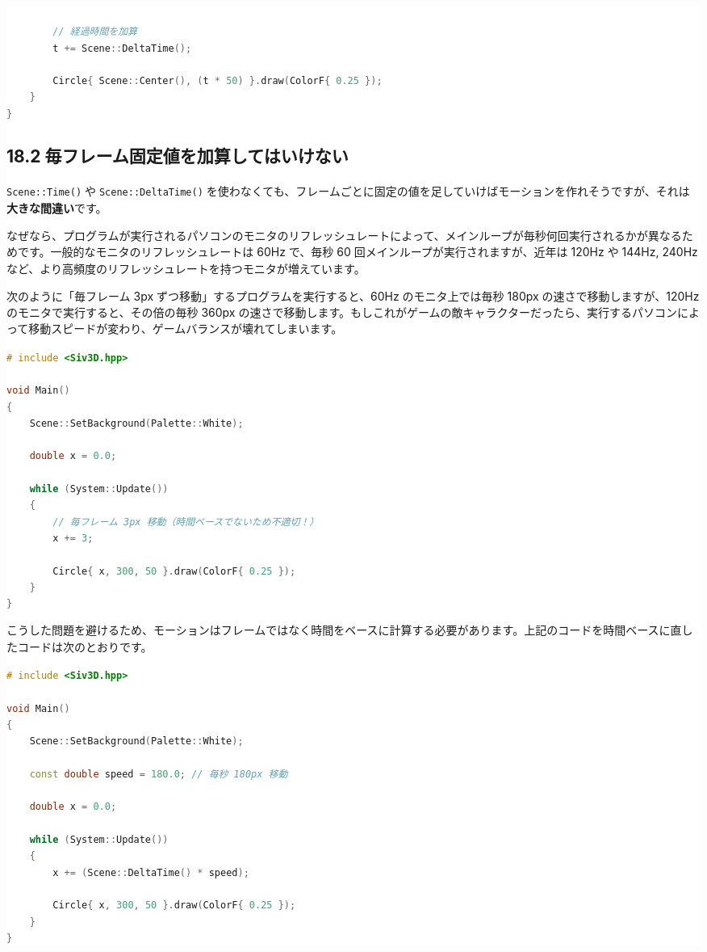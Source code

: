 ```cpp

		// 経過時間を加算
		t += Scene::DeltaTime();

		Circle{ Scene::Center(), (t * 50) }.draw(ColorF{ 0.25 });
	}
}
```


## 18.2 毎フレーム固定値を加算してはいけない
`Scene::Time()` や `Scene::DeltaTime()` を使わなくても、フレームごとに固定の値を足していけばモーションを作れそうですが、それは**大きな間違い**です。

なぜなら、プログラムが実行されるパソコンのモニタのリフレッシュレートによって、メインループが毎秒何回実行されるかが異なるためです。一般的なモニタのリフレッシュレートは 60Hz で、毎秒 60 回メインループが実行されますが、近年は 120Hz や 144Hz, 240Hz など、より高頻度のリフレッシュレートを持つモニタが増えています。

次のように「毎フレーム 3px ずつ移動」するプログラムを実行すると、60Hz のモニタ上では毎秒 180px の速さで移動しますが、120Hz のモニタで実行すると、その倍の毎秒 360px の速さで移動します。もしこれがゲームの敵キャラクターだったら、実行するパソコンによって移動スピードが変わり、ゲームバランスが壊れてしまいます。

```cpp
# include <Siv3D.hpp>

void Main()
{
	Scene::SetBackground(Palette::White);

	double x = 0.0;

	while (System::Update())
	{
		// 毎フレーム 3px 移動（時間ベースでないため不適切！）
		x += 3;

		Circle{ x, 300, 50 }.draw(ColorF{ 0.25 });
	}
}
```

こうした問題を避けるため、モーションはフレームではなく時間をベースに計算する必要があります。上記のコードを時間ベースに直したコードは次のとおりです。

```cpp
# include <Siv3D.hpp>

void Main()
{
	Scene::SetBackground(Palette::White);

    const double speed = 180.0; // 毎秒 180px 移動

	double x = 0.0;

	while (System::Update())
	{
		x += (Scene::DeltaTime() * speed);

		Circle{ x, 300, 50 }.draw(ColorF{ 0.25 });
	}
}
```
